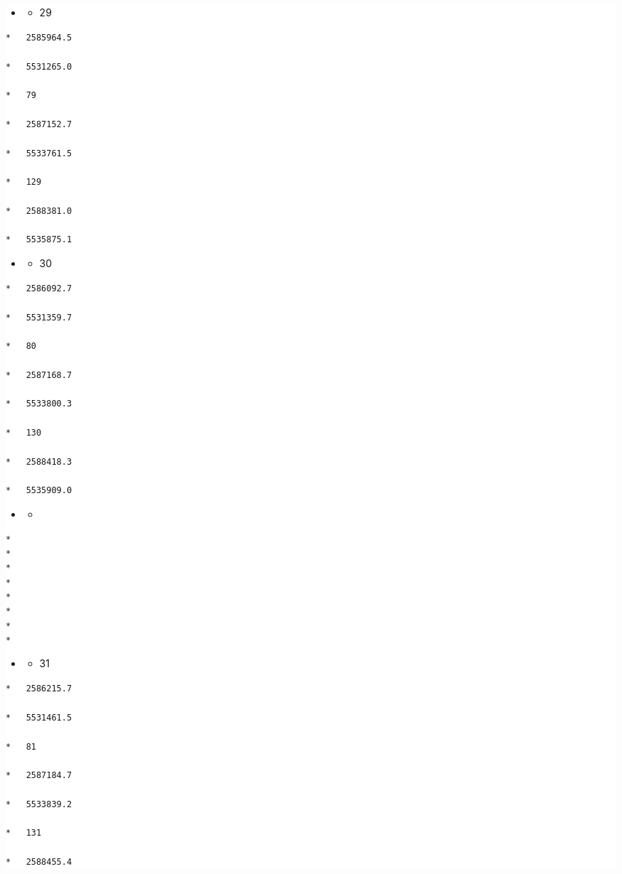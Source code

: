 
*    *   29

    *   2585964.5

    *   5531265.0

    *   79

    *   2587152.7

    *   5533761.5

    *   129

    *   2588381.0

    *   5535875.1


*    *   30

    *   2586092.7

    *   5531359.7

    *   80

    *   2587168.7

    *   5533800.3

    *   130

    *   2588418.3

    *   5535909.0


*    *
    *
    *
    *
    *
    *
    *
    *
    *

*    *   31

    *   2586215.7

    *   5531461.5

    *   81

    *   2587184.7

    *   5533839.2

    *   131

    *   2588455.4
